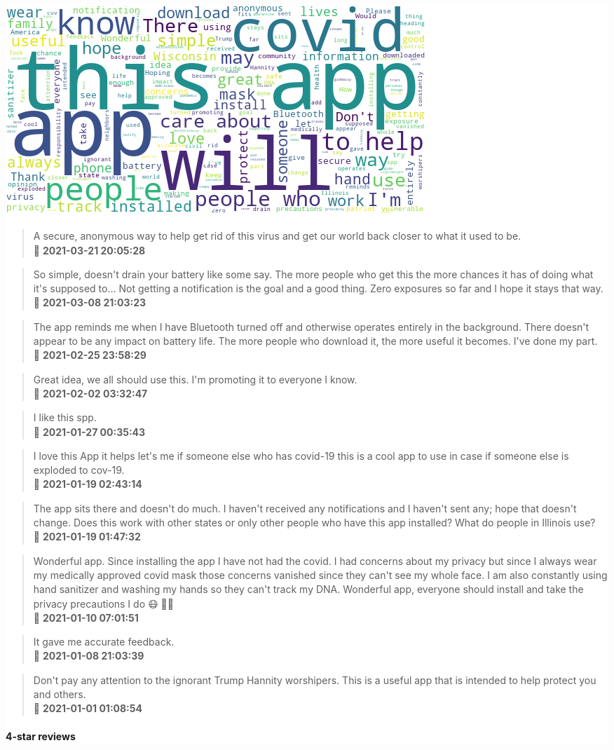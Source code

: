 <img src="5_star_reviews_wordcloud.png" alt="gov.wi.covid19.exposurenotifications 5 reviews"/>
</p>

> A secure, anonymous way to help get rid of this virus and get our world back closer to what it used to be.<br> :date: __2021-03-21 20:05:28__

> So simple, doesn't drain your battery like some say. The more people who get this the more chances it has of doing what it's supposed to... Not getting a notification is the goal and a good thing. Zero exposures so far and I hope it stays that way.<br> :date: __2021-03-08 21:03:23__

> The app reminds me when I have Bluetooth turned off and otherwise operates entirely in the background. There doesn't appear to be any impact on battery life. The more people who download it, the more useful it becomes. I've done my part.<br> :date: __2021-02-25 23:58:29__

> Great idea, we all should use this. I'm promoting it to everyone I know.<br> :date: __2021-02-02 03:32:47__

> I like this spp.<br> :date: __2021-01-27 00:35:43__

> I love this App it helps let's me if someone else who has covid-19 this is a cool app to use in case if someone else is exploded to cov-19.<br> :date: __2021-01-19 02:43:14__

> The app sits there and doesn't do much. I haven't received any notifications and I haven't sent any; hope that doesn't change. Does this work with other states or only other people who have this app installed? What do people in Illinois use?<br> :date: __2021-01-19 01:47:32__

> Wonderful app. Since installing the app I have not had the covid. I had concerns about my privacy but since I always wear my medically approved covid mask those concerns vanished since they can't see my whole face. I am also constantly using hand sanitizer and washing my hands so they can't track my DNA. Wonderful app, everyone should install and take the privacy precautions I do 😷 🧴🧼<br> :date: __2021-01-10 07:01:51__

> It gave me accurate feedback.<br> :date: __2021-01-08 21:03:39__

> Don't pay any attention to the ignorant Trump Hannity worshipers. This is a useful app that is intended to help protect you and others.<br> :date: __2021-01-01 01:08:54__



#### 4-star reviews
